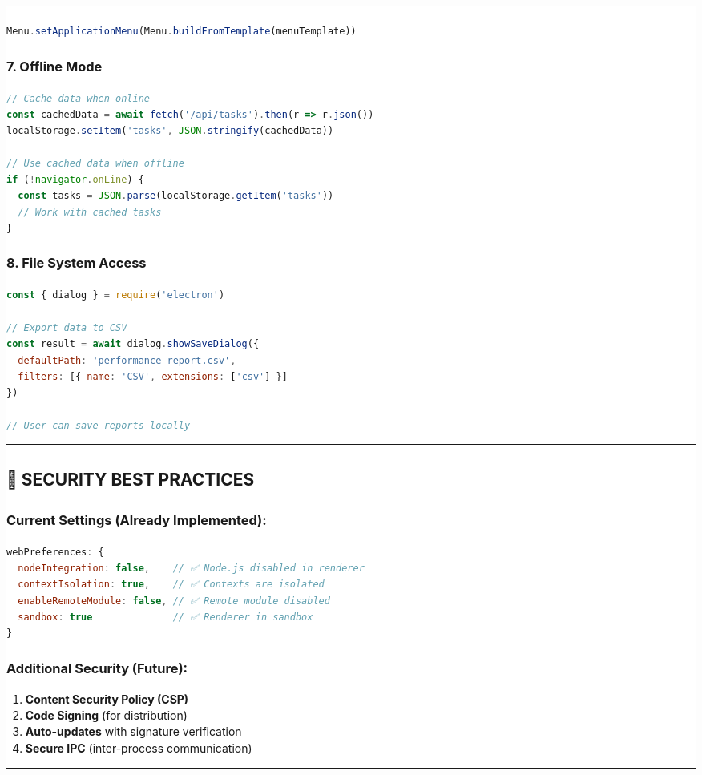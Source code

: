 ```javascript

Menu.setApplicationMenu(Menu.buildFromTemplate(menuTemplate))
```

### **7. Offline Mode**
```javascript
// Cache data when online
const cachedData = await fetch('/api/tasks').then(r => r.json())
localStorage.setItem('tasks', JSON.stringify(cachedData))

// Use cached data when offline
if (!navigator.onLine) {
  const tasks = JSON.parse(localStorage.getItem('tasks'))
  // Work with cached tasks
}
```

### **8. File System Access**
```javascript
const { dialog } = require('electron')

// Export data to CSV
const result = await dialog.showSaveDialog({
  defaultPath: 'performance-report.csv',
  filters: [{ name: 'CSV', extensions: ['csv'] }]
})

// User can save reports locally
```

---

## 🔐 SECURITY BEST PRACTICES

### **Current Settings (Already Implemented):**
```javascript
webPreferences: {
  nodeIntegration: false,    // ✅ Node.js disabled in renderer
  contextIsolation: true,    // ✅ Contexts are isolated
  enableRemoteModule: false, // ✅ Remote module disabled
  sandbox: true              // ✅ Renderer in sandbox
}
```

### **Additional Security (Future):**
1. **Content Security Policy (CSP)**
2. **Code Signing** (for distribution)
3. **Auto-updates** with signature verification
4. **Secure IPC** (inter-process communication)

---
